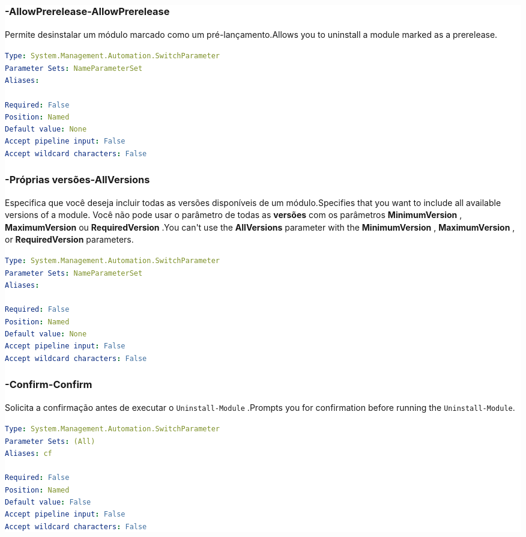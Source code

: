 ### <span data-ttu-id="ed297-121">-AllowPrerelease</span><span class="sxs-lookup"><span data-stu-id="ed297-121">-AllowPrerelease</span></span>

<span data-ttu-id="ed297-122">Permite desinstalar um módulo marcado como um pré-lançamento.</span><span class="sxs-lookup"><span data-stu-id="ed297-122">Allows you to uninstall a module marked as a prerelease.</span></span>

```yaml
Type: System.Management.Automation.SwitchParameter
Parameter Sets: NameParameterSet
Aliases:

Required: False
Position: Named
Default value: None
Accept pipeline input: False
Accept wildcard characters: False
```

### <span data-ttu-id="ed297-123">-Próprias versões</span><span class="sxs-lookup"><span data-stu-id="ed297-123">-AllVersions</span></span>

<span data-ttu-id="ed297-124">Especifica que você deseja incluir todas as versões disponíveis de um módulo.</span><span class="sxs-lookup"><span data-stu-id="ed297-124">Specifies that you want to include all available versions of a module.</span></span> <span data-ttu-id="ed297-125">Você não pode usar o parâmetro de todas as **versões** com os parâmetros **MinimumVersion** , **MaximumVersion** ou **RequiredVersion** .</span><span class="sxs-lookup"><span data-stu-id="ed297-125">You can't use the **AllVersions** parameter with the **MinimumVersion** , **MaximumVersion** , or **RequiredVersion** parameters.</span></span>

```yaml
Type: System.Management.Automation.SwitchParameter
Parameter Sets: NameParameterSet
Aliases:

Required: False
Position: Named
Default value: None
Accept pipeline input: False
Accept wildcard characters: False
```

### <span data-ttu-id="ed297-126">-Confirm</span><span class="sxs-lookup"><span data-stu-id="ed297-126">-Confirm</span></span>

<span data-ttu-id="ed297-127">Solicita a confirmação antes de executar o `Uninstall-Module` .</span><span class="sxs-lookup"><span data-stu-id="ed297-127">Prompts you for confirmation before running the `Uninstall-Module`.</span></span>

```yaml
Type: System.Management.Automation.SwitchParameter
Parameter Sets: (All)
Aliases: cf

Required: False
Position: Named
Default value: False
Accept pipeline input: False
Accept wildcard characters: False
```
